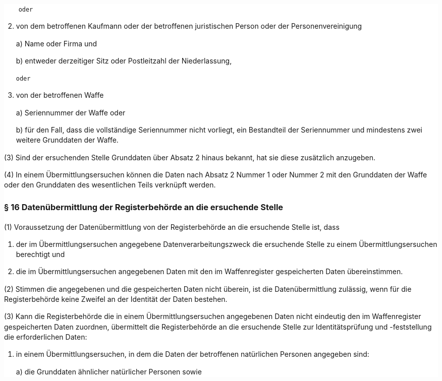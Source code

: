         oder





2.  von dem betroffenen Kaufmann oder der betroffenen juristischen Person oder der Personenvereinigung

    a)  Name oder Firma und


    b)  entweder derzeitiger Sitz oder Postleitzahl der Niederlassung,

        oder





3.  von der betroffenen Waffe

    a)  Seriennummer der Waffe oder


    b)  für den Fall, dass die vollständige Seriennummer nicht vorliegt, ein Bestandteil der Seriennummer und mindestens zwei weitere Grunddaten der Waffe.







(3) Sind der ersuchenden Stelle Grunddaten über Absatz 2 hinaus bekannt, hat sie diese zusätzlich anzugeben.

(4) In einem Übermittlungsersuchen können die Daten nach Absatz 2 Nummer 1 oder Nummer 2 mit den Grunddaten der Waffe oder den Grunddaten des wesentlichen Teils verknüpft werden.


### § 16 Datenübermittlung der Registerbehörde an die ersuchende Stelle

(1) Voraussetzung der Datenübermittlung von der Registerbehörde an die ersuchende Stelle ist, dass

1.  der im Übermittlungsersuchen angegebene Datenverarbeitungszweck die ersuchende Stelle zu einem Übermittlungsersuchen berechtigt und


2.  die im Übermittlungsersuchen angegebenen Daten mit den im Waffenregister gespeicherten Daten übereinstimmen.




(2) Stimmen die angegebenen und die gespeicherten Daten nicht überein, ist die Datenübermittlung zulässig, wenn für die Registerbehörde keine Zweifel an der Identität der Daten bestehen.

(3) Kann die Registerbehörde die in einem Übermittlungsersuchen angegebenen Daten nicht eindeutig den im Waffenregister gespeicherten Daten zuordnen, übermittelt die Registerbehörde an die ersuchende Stelle zur Identitätsprüfung und -feststellung die erforderlichen Daten:

1.  in einem Übermittlungsersuchen, in dem die Daten der betroffenen natürlichen Personen angegeben sind:

    a)  die Grunddaten ähnlicher natürlicher Personen sowie
